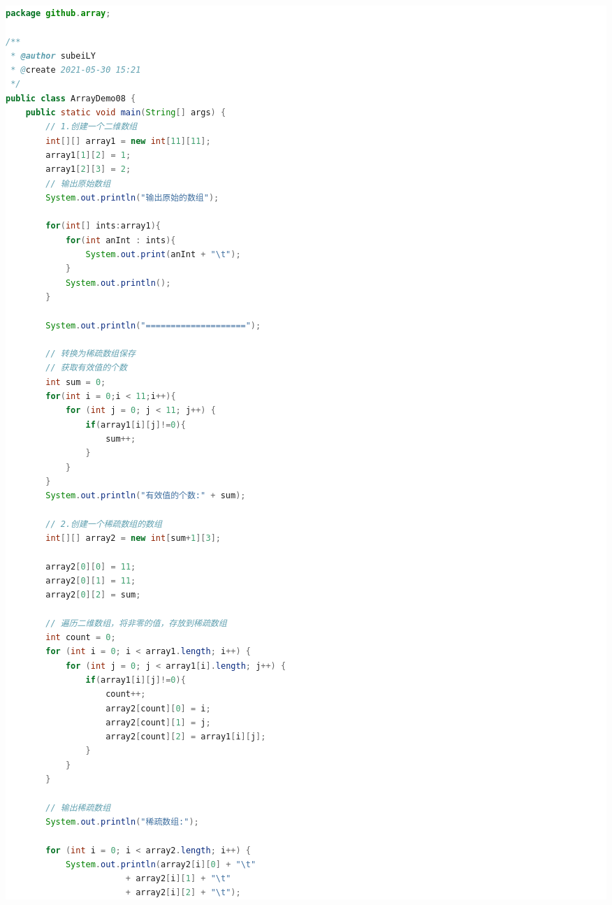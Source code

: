 ```java
package github.array;

/**
 * @author subeiLY
 * @create 2021-05-30 15:21
 */
public class ArrayDemo08 {
    public static void main(String[] args) {
        // 1.创建一个二维数组
        int[][] array1 = new int[11][11];
        array1[1][2] = 1;
        array1[2][3] = 2;
        // 输出原始数组
        System.out.println("输出原始的数组");

        for(int[] ints:array1){
            for(int anInt : ints){
                System.out.print(anInt + "\t");
            }
            System.out.println();
        }

        System.out.println("====================");

        // 转换为稀疏数组保存
        // 获取有效值的个数
        int sum = 0;
        for(int i = 0;i < 11;i++){
            for (int j = 0; j < 11; j++) {
                if(array1[i][j]!=0){
                    sum++;
                }
            }
        }
        System.out.println("有效值的个数:" + sum);

        // 2.创建一个稀疏数组的数组
        int[][] array2 = new int[sum+1][3];

        array2[0][0] = 11;
        array2[0][1] = 11;
        array2[0][2] = sum;

        // 遍历二维数组，将非零的值，存放到稀疏数组
        int count = 0;
        for (int i = 0; i < array1.length; i++) {
            for (int j = 0; j < array1[i].length; j++) {
                if(array1[i][j]!=0){
                    count++;
                    array2[count][0] = i;
                    array2[count][1] = j;
                    array2[count][2] = array1[i][j];
                }
            }
        }

        // 输出稀疏数组
        System.out.println("稀疏数组:");

        for (int i = 0; i < array2.length; i++) {
            System.out.println(array2[i][0] + "\t"
                        + array2[i][1] + "\t"
                        + array2[i][2] + "\t");
```